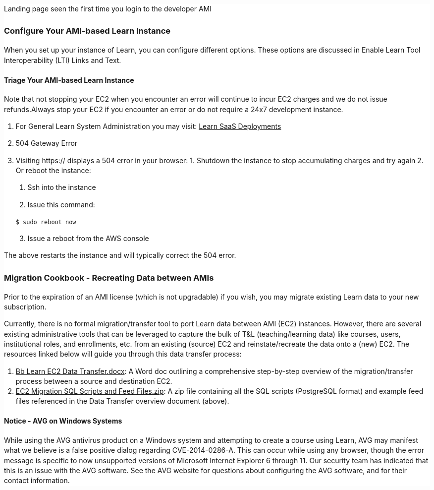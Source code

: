 Landing page seen the first time you login to the developer AMI

### Configure Your AMI-based Learn Instance

When you set up your instance of Learn, you can configure different options. These options are discussed in Enable Learn Tool Interoperability (LTI) Links and Text.

#### Triage Your AMI-based Learn Instance

Note that not stopping your EC2 when you encounter an error will continue to incur EC2 charges and we do not issue refunds.Always stop your EC2 if you encounter an error or do not require a 24x7 development instance.

1. For General Learn System Administration you may visit: [Learn SaaS Deployments](https://help.blackboard.com/learn/Administrator/SaaS)
2. 504 Gateway Error
3. Visiting https:// displays a 504 error in your browser: 1. Shutdown the instance to stop accumulating charges and try again 2. Or reboot the instance:

   1. Ssh into the instance

   2. Issue this command:

   ```shell
   $ sudo reboot now
   ```

   3. Issue a reboot from the AWS console

The above restarts the instance and will typically correct the 504 error.

### Migration Cookbook - Recreating Data between AMIs

Prior to the expiration of an AMI license (which is not upgradable) if you wish, you may migrate existing Learn data to your new subscription.

Currently, there is no formal migration/transfer tool to port Learn data between AMI (EC2) instances. However, there are several existing administrative tools that can be leveraged to capture the bulk of T&L (teaching/learning data) like courses, users, institutional roles, and enrollments, etc. from an existing (source) EC2 and reinstate/recreate the data onto a (new) EC2. The resources linked below will guide you through this data transfer process:

1. [Bb Learn EC2 Data Transfer.docx](/assets/files/Bb%20Learn%20EC2%20Data%20Transfer.docx): A Word doc outlining a comprehensive step-by-step overview of the migration/transfer process between a source and destination EC2.
2. [EC2 Migration SQL Scripts and Feed Files.zip](/assets/files/EC2%20Migration%20SQL%20Scripts%20and%20Feed%20Files.zip): A zip file containing all the SQL scripts (PostgreSQL format) and example feed files referenced in the Data Transfer overview document (above).

#### Notice - AVG on Windows Systems

While using the AVG antivirus product on a Windows system and attempting to create a course using Learn, AVG may manifest what we believe is a false positive dialog regarding CVE-2014-0286-A. This can occur while using any browser, though the error message is specific to now unsupported versions of Microsoft Internet Explorer 6 through 11. Our security team has indicated that this is an issue with the AVG software. See the AVG website for questions about configuring the AVG software, and for their contact information.
